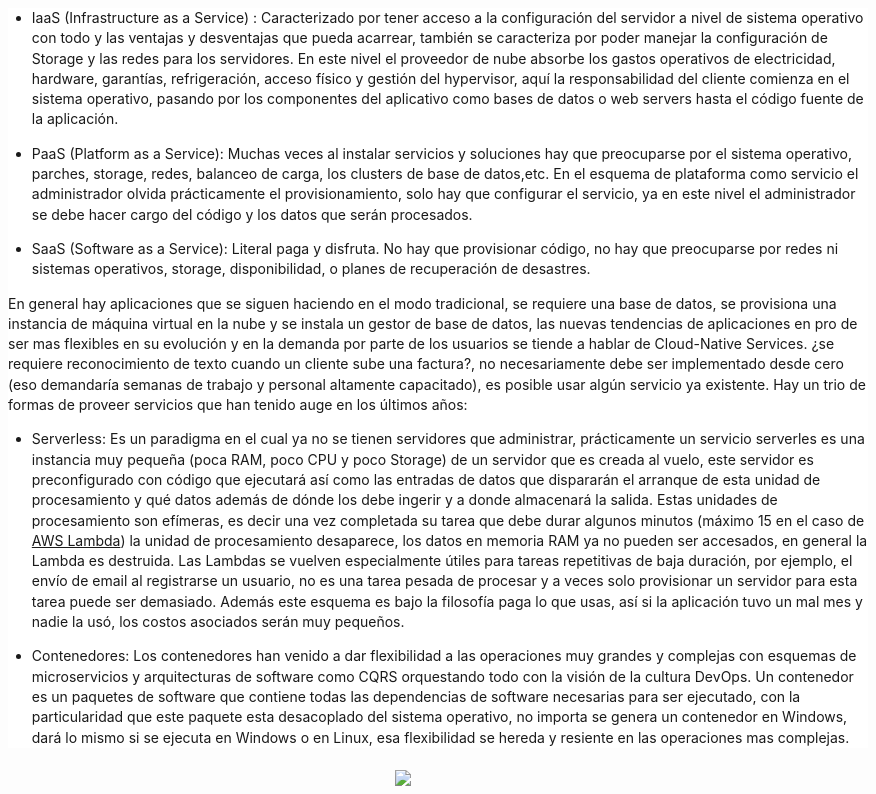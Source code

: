 - IaaS (Infrastructure as a Service) : Caracterizado por tener acceso a la configuración del servidor a nivel de sistema operativo con todo y las ventajas y desventajas que pueda acarrear, también se caracteriza por poder manejar la configuración de Storage y las redes para los servidores. En este nivel el proveedor de nube absorbe los gastos operativos de electricidad, hardware, garantías, refrigeración, acceso físico y gestión del hypervisor, aquí la responsabilidad del cliente comienza en el sistema operativo, pasando por los componentes del aplicativo como bases de datos o web servers hasta el código fuente de la aplicación.


- PaaS (Platform as a Service): 
Muchas veces al instalar servicios y soluciones hay que preocuparse por el sistema operativo, parches, storage, redes, balanceo de carga, los clusters de base de datos,etc. En el esquema de plataforma como servicio el administrador olvida prácticamente el provisionamiento, solo hay que configurar el servicio, ya en este nivel el administrador se debe hacer cargo del código y los datos que serán procesados.


- SaaS (Software as a Service): 
Literal paga y disfruta. No hay que provisionar código, no hay que preocuparse por redes ni sistemas operativos, storage, disponibilidad, o planes de recuperación de desastres.

En general hay aplicaciones que se siguen haciendo en el modo tradicional, se requiere una base de datos, se provisiona una instancia de máquina virtual en la nube y se instala un gestor de base de datos, las nuevas tendencias de aplicaciones en pro de ser mas flexibles en su evolución y en la demanda por parte de los usuarios se tiende a hablar de Cloud-Native Services. ¿se requiere reconocimiento de texto cuando un cliente sube una factura?, no necesariamente debe ser implementado desde cero (eso demandaría semanas de trabajo y personal altamente capacitado), es posible usar algún servicio ya existente.
Hay un trio de formas de proveer servicios que han tenido auge en los últimos años:

- Serverless:
Es un paradigma en el cual ya no se tienen servidores que administrar, prácticamente un servicio serverles es una instancia muy pequeña (poca RAM, poco CPU y poco Storage) de un servidor que es creada al vuelo, este servidor es preconfigurado con código que ejecutará así como las entradas de datos que dispararán el arranque de esta unidad de procesamiento y qué datos además de dónde los debe ingerir y a donde almacenará la salida. Estas unidades de procesamiento son efímeras, es decir una vez completada su tarea que debe durar algunos minutos (máximo 15 en el caso de [AWS Lambda](https://aws.amazon.com/es/lambda/)) la unidad de procesamiento desaparece, los datos en memoria RAM ya no pueden ser accesados, en general la Lambda es destruida. Las Lambdas se vuelven especialmente útiles para tareas repetitivas de baja duración, por ejemplo, el envío de email al registrarse un usuario, no es una tarea pesada de procesar y a veces solo provisionar un servidor para esta tarea puede ser demasiado. Además este esquema es bajo la filosofía paga lo que usas, así si la aplicación tuvo un mal mes y nadie la usó, los costos asociados serán muy pequeños.

- Contenedores:
Los contenedores han venido a dar flexibilidad a las operaciones muy grandes y complejas con esquemas de microservicios y arquitecturas de software como CQRS orquestando todo con la visión de la cultura DevOps. Un contenedor es un paquetes de software que contiene todas las dependencias de software necesarias para ser ejecutado, con la particularidad que este paquete esta desacoplado del sistema operativo, no importa se genera un contenedor en Windows, dará lo mismo si se ejecuta en Windows o en Linux, esa flexibilidad se hereda y resiente en las operaciones mas complejas. 


<img src="contenedores.png" align="right" width="50%" hspace="5%" vspace="1%">
